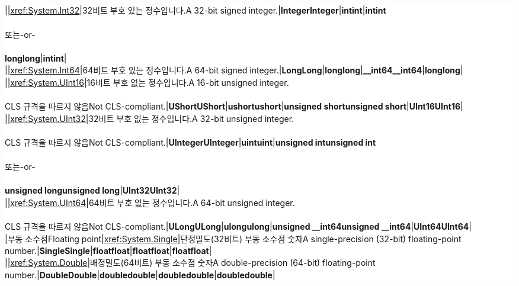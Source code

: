 ||<xref:System.Int32>|<span data-ttu-id="73326-165">32비트 부호 있는 정수입니다.</span><span class="sxs-lookup"><span data-stu-id="73326-165">A 32-bit signed integer.</span></span>|<span data-ttu-id="73326-166">**Integer**</span><span class="sxs-lookup"><span data-stu-id="73326-166">**Integer**</span></span>|<span data-ttu-id="73326-167">**int**</span><span class="sxs-lookup"><span data-stu-id="73326-167">**int**</span></span>|<span data-ttu-id="73326-168">**int**</span><span class="sxs-lookup"><span data-stu-id="73326-168">**int**</span></span><br /><br /> <span data-ttu-id="73326-169">또는</span><span class="sxs-lookup"><span data-stu-id="73326-169">-or-</span></span><br /><br /> <span data-ttu-id="73326-170">**long**</span><span class="sxs-lookup"><span data-stu-id="73326-170">**long**</span></span>|<span data-ttu-id="73326-171">**int**</span><span class="sxs-lookup"><span data-stu-id="73326-171">**int**</span></span>|  
||<xref:System.Int64>|<span data-ttu-id="73326-172">64비트 부호 있는 정수입니다.</span><span class="sxs-lookup"><span data-stu-id="73326-172">A 64-bit signed integer.</span></span>|<span data-ttu-id="73326-173">**Long**</span><span class="sxs-lookup"><span data-stu-id="73326-173">**Long**</span></span>|<span data-ttu-id="73326-174">**long**</span><span class="sxs-lookup"><span data-stu-id="73326-174">**long**</span></span>|<span data-ttu-id="73326-175">**__int64**</span><span class="sxs-lookup"><span data-stu-id="73326-175">**__int64**</span></span>|<span data-ttu-id="73326-176">**long**</span><span class="sxs-lookup"><span data-stu-id="73326-176">**long**</span></span>|  
||<xref:System.UInt16>|<span data-ttu-id="73326-177">16비트 부호 없는 정수입니다.</span><span class="sxs-lookup"><span data-stu-id="73326-177">A 16-bit unsigned integer.</span></span><br /><br /> <span data-ttu-id="73326-178">CLS 규격을 따르지 않음</span><span class="sxs-lookup"><span data-stu-id="73326-178">Not CLS-compliant.</span></span>|<span data-ttu-id="73326-179">**UShort**</span><span class="sxs-lookup"><span data-stu-id="73326-179">**UShort**</span></span>|<span data-ttu-id="73326-180">**ushort**</span><span class="sxs-lookup"><span data-stu-id="73326-180">**ushort**</span></span>|<span data-ttu-id="73326-181">**unsigned short**</span><span class="sxs-lookup"><span data-stu-id="73326-181">**unsigned short**</span></span>|<span data-ttu-id="73326-182">**UInt16**</span><span class="sxs-lookup"><span data-stu-id="73326-182">**UInt16**</span></span>|  
||<xref:System.UInt32>|<span data-ttu-id="73326-183">32비트 부호 없는 정수입니다.</span><span class="sxs-lookup"><span data-stu-id="73326-183">A 32-bit unsigned integer.</span></span><br /><br /> <span data-ttu-id="73326-184">CLS 규격을 따르지 않음</span><span class="sxs-lookup"><span data-stu-id="73326-184">Not CLS-compliant.</span></span>|<span data-ttu-id="73326-185">**UInteger**</span><span class="sxs-lookup"><span data-stu-id="73326-185">**UInteger**</span></span>|<span data-ttu-id="73326-186">**uint**</span><span class="sxs-lookup"><span data-stu-id="73326-186">**uint**</span></span>|<span data-ttu-id="73326-187">**unsigned int**</span><span class="sxs-lookup"><span data-stu-id="73326-187">**unsigned int**</span></span><br /><br /> <span data-ttu-id="73326-188">또는</span><span class="sxs-lookup"><span data-stu-id="73326-188">-or-</span></span><br /><br /> <span data-ttu-id="73326-189">**unsigned long**</span><span class="sxs-lookup"><span data-stu-id="73326-189">**unsigned long**</span></span>|<span data-ttu-id="73326-190">**UInt32**</span><span class="sxs-lookup"><span data-stu-id="73326-190">**UInt32**</span></span>|  
||<xref:System.UInt64>|<span data-ttu-id="73326-191">64비트 부호 없는 정수입니다.</span><span class="sxs-lookup"><span data-stu-id="73326-191">A 64-bit unsigned integer.</span></span><br /><br /> <span data-ttu-id="73326-192">CLS 규격을 따르지 않음</span><span class="sxs-lookup"><span data-stu-id="73326-192">Not CLS-compliant.</span></span>|<span data-ttu-id="73326-193">**ULong**</span><span class="sxs-lookup"><span data-stu-id="73326-193">**ULong**</span></span>|<span data-ttu-id="73326-194">**ulong**</span><span class="sxs-lookup"><span data-stu-id="73326-194">**ulong**</span></span>|<span data-ttu-id="73326-195">**unsigned __int64**</span><span class="sxs-lookup"><span data-stu-id="73326-195">**unsigned __int64**</span></span>|<span data-ttu-id="73326-196">**UInt64**</span><span class="sxs-lookup"><span data-stu-id="73326-196">**UInt64**</span></span>|  
|<span data-ttu-id="73326-197">부동 소수점</span><span class="sxs-lookup"><span data-stu-id="73326-197">Floating point</span></span>|<xref:System.Single>|<span data-ttu-id="73326-198">단정밀도(32비트) 부동 소수점 숫자</span><span class="sxs-lookup"><span data-stu-id="73326-198">A single-precision (32-bit) floating-point number.</span></span>|<span data-ttu-id="73326-199">**Single**</span><span class="sxs-lookup"><span data-stu-id="73326-199">**Single**</span></span>|<span data-ttu-id="73326-200">**float**</span><span class="sxs-lookup"><span data-stu-id="73326-200">**float**</span></span>|<span data-ttu-id="73326-201">**float**</span><span class="sxs-lookup"><span data-stu-id="73326-201">**float**</span></span>|<span data-ttu-id="73326-202">**float**</span><span class="sxs-lookup"><span data-stu-id="73326-202">**float**</span></span>|  
||<xref:System.Double>|<span data-ttu-id="73326-203">배정밀도(64비트) 부동 소수점 숫자</span><span class="sxs-lookup"><span data-stu-id="73326-203">A double-precision (64-bit) floating-point number.</span></span>|<span data-ttu-id="73326-204">**Double**</span><span class="sxs-lookup"><span data-stu-id="73326-204">**Double**</span></span>|<span data-ttu-id="73326-205">**double**</span><span class="sxs-lookup"><span data-stu-id="73326-205">**double**</span></span>|<span data-ttu-id="73326-206">**double**</span><span class="sxs-lookup"><span data-stu-id="73326-206">**double**</span></span>|<span data-ttu-id="73326-207">**double**</span><span class="sxs-lookup"><span data-stu-id="73326-207">**double**</span></span>|  